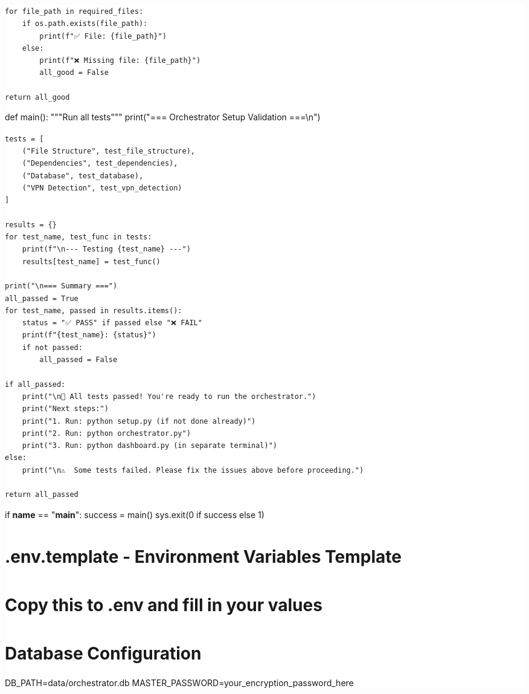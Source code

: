     for file_path in required_files:
        if os.path.exists(file_path):
            print(f"✅ File: {file_path}")
        else:
            print(f"❌ Missing file: {file_path}")
            all_good = False
    
    return all_good

def main():
    """Run all tests"""
    print("=== Orchestrator Setup Validation ===\n")
    
    tests = [
        ("File Structure", test_file_structure),
        ("Dependencies", test_dependencies),
        ("Database", test_database),
        ("VPN Detection", test_vpn_detection)
    ]
    
    results = {}
    for test_name, test_func in tests:
        print(f"\n--- Testing {test_name} ---")
        results[test_name] = test_func()
    
    print("\n=== Summary ===")
    all_passed = True
    for test_name, passed in results.items():
        status = "✅ PASS" if passed else "❌ FAIL"
        print(f"{test_name}: {status}")
        if not passed:
            all_passed = False
    
    if all_passed:
        print("\n🎉 All tests passed! You're ready to run the orchestrator.")
        print("Next steps:")
        print("1. Run: python setup.py (if not done already)")
        print("2. Run: python orchestrator.py")
        print("3. Run: python dashboard.py (in separate terminal)")
    else:
        print("\n⚠️  Some tests failed. Please fix the issues above before proceeding.")
        
    return all_passed

if __name__ == "__main__":
    success = main()
    sys.exit(0 if success else 1)

# .env.template - Environment Variables Template
# Copy this to .env and fill in your values

# Database Configuration
DB_PATH=data/orchestrator.db
MASTER_PASSWORD=your_encryption_password_here
